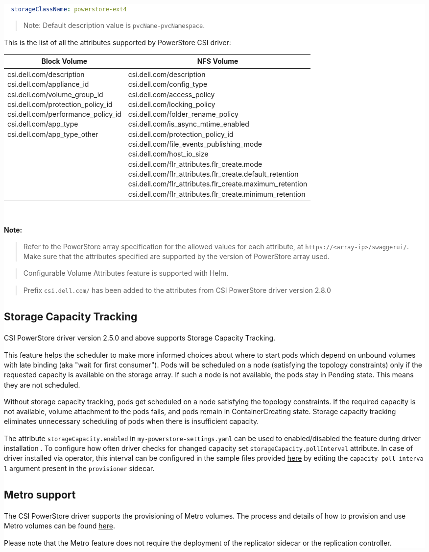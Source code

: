 ```yaml
  storageClassName: powerstore-ext4

```

>Note: Default description value is `pvcName-pvcNamespace`.

This is the list of all the attributes supported by PowerStore CSI driver:

| Block Volume | NFS Volume |
| --- | --- |
| csi.dell.com/description <br /> csi.dell.com/appliance_id <br /> csi.dell.com/volume_group_id <br /> csi.dell.com/protection_policy_id <br /> csi.dell.com/performance_policy_id <br /> csi.dell.com/app_type <br /> csi.dell.com/app_type_other <br />  <br />  <br />  <br />  <br />  <br /> | csi.dell.com/description <br /> csi.dell.com/config_type <br /> csi.dell.com/access_policy <br /> csi.dell.com/locking_policy <br /> csi.dell.com/folder_rename_policy <br /> csi.dell.com/is_async_mtime_enabled <br /> csi.dell.com/protection_policy_id <br /> csi.dell.com/file_events_publishing_mode <br /> csi.dell.com/host_io_size <br /> csi.dell.com/flr_attributes.flr_create.mode <br /> csi.dell.com/flr_attributes.flr_create.default_retention <br /> csi.dell.com/flr_attributes.flr_create.maximum_retention <br /> csi.dell.com/flr_attributes.flr_create.minimum_retention |

<br>

**Note:**
>Refer to the PowerStore array specification for the allowed values for each attribute, at `https://<array-ip>/swaggerui/`.
>Make sure that the attributes specified are supported by the version of PowerStore array used.

>Configurable Volume Attributes feature is supported with Helm.

>Prefix `csi.dell.com/` has been added to the attributes from CSI PowerStore driver version 2.8.0

## Storage Capacity Tracking
CSI PowerStore driver version 2.5.0 and above supports Storage Capacity Tracking.

This feature helps the scheduler to make more informed choices about where to start pods which depend on unbound volumes with late binding (aka "wait for first consumer"). Pods will be scheduled on a node (satisfying the topology constraints) only if the requested capacity is available on the storage array.
If such a node is not available, the pods stay in Pending state. This means they are not scheduled.

Without storage capacity tracking, pods get scheduled on a node satisfying the topology constraints. If the required capacity is not available, volume attachment to the pods fails, and pods remain in ContainerCreating state. Storage capacity tracking eliminates unnecessary scheduling of pods when there is insufficient capacity.

The attribute `storageCapacity.enabled` in `my-powerstore-settings.yaml` can be used to enabled/disabled the feature during driver installation .
To configure how often driver checks for changed capacity set `storageCapacity.pollInterval` attribute. In case of driver installed via operator, this interval can be configured in the sample files provided [here](https://github.com/dell/csm-operator/tree/release/v1.8.1/samples) by editing the `capacity-poll-interval` argument present in the `provisioner` sidecar.

## Metro support
The CSI PowerStore driver supports the provisioning of Metro volumes. The process and details of how to provision and use Metro volumes can be found [here](../../../replication/high-availability).

Please note that the Metro feature does not require the deployment of the replicator sidecar or the replication controller.
